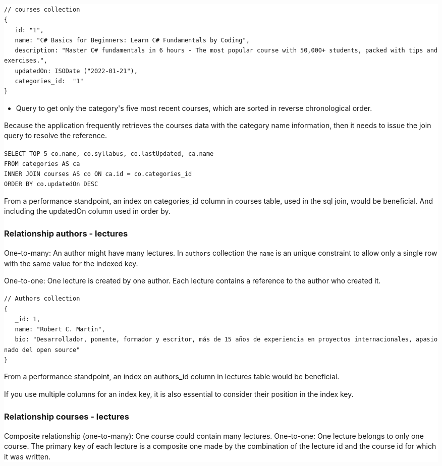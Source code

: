    ```
   // courses collection
   {  
      id: "1", 
      name: "C# Basics for Beginners: Learn C# Fundamentals by Coding",
      description: "Master C# fundamentals in 6 hours - The most popular course with 50,000+ students, packed with tips and exercises.",
      updatedOn: ISODate ("2022-01-21"),
      categories_id:  "1"
   }
   ```
      
   * Query to get only the category's five most recent courses, which are sorted in reverse chronological order. 

   Because the application frequently retrieves the courses data with the category name information, then it needs to issue the join query to resolve the reference. 


   ```
   SELECT TOP 5 co.name, co.syllabus, co.lastUpdated, ca.name
   FROM categories AS ca 
   INNER JOIN courses AS co ON ca.id = co.categories_id
   ORDER BY co.updatedOn DESC
   ```

   From a performance standpoint, an index on categories_id column in courses table, used in the sql join, would be beneficial. And including the updatedOn column used in order by.

### Relationship authors - lectures
   One-to-many: An author might have many lectures. 
   In `authors` collection the `name` is an unique constraint to allow only a single row with the same value for the indexed key. 

   One-to-one: One lecture is created by one author. 
   Each lecture contains a reference to the author who created it. 
   

   ```
   // Authors collection     
   {
      _id: 1,
      name: "Robert C. Martin",
      bio: "Desarrollador, ponente, formador y escritor, más de 15 años de experiencia en proyectos internacionales, apasionado del open source"
   }
   ```

   From a performance standpoint, an index on authors_id column in lectures table would be beneficial.


   If you use multiple columns for an index key, it is also essential to consider their position in the index key.

### Relationship courses - lectures
   Composite relationship (one-to-many): One course could contain many lectures. 
   One-to-one: One lecture belongs to only one course. The primary key of each lecture is a composite one made by the combination of the lecture id and the course id for which it was written.
   